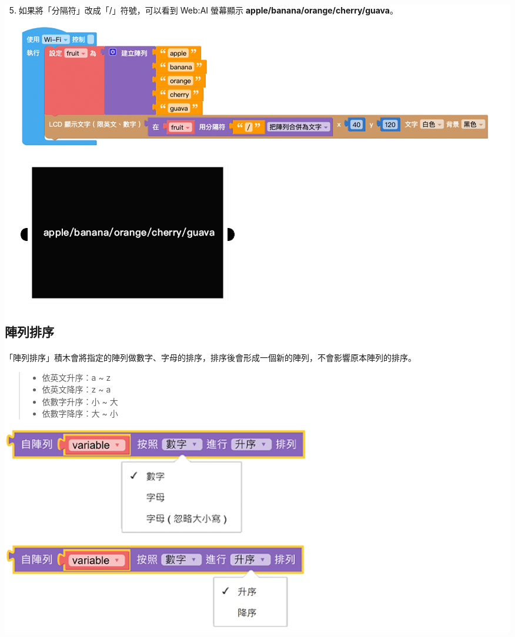 5. 如果將「分隔符」改成「/」符號，可以看到 Web:AI 螢幕顯示 **apple/banana/orange/cherry/guava**。

    ![](../../assets/images/upload_da1a8336911bad031ec8e5a68686a007.png)

## 陣列排序

「陣列排序」積木會將指定的陣列做數字、字母的排序，排序後會形成一個新的陣列，不會影響原本陣列的排序。

>- 依英文升序：a ~ z
>- 依英文降序：z ~ a
>- 依數字升序：小 ~ 大
>- 依數字降序：大 ~ 小

![](../../assets/images/upload_0cb245b7be3711400d494a42a08c0f81.png)
